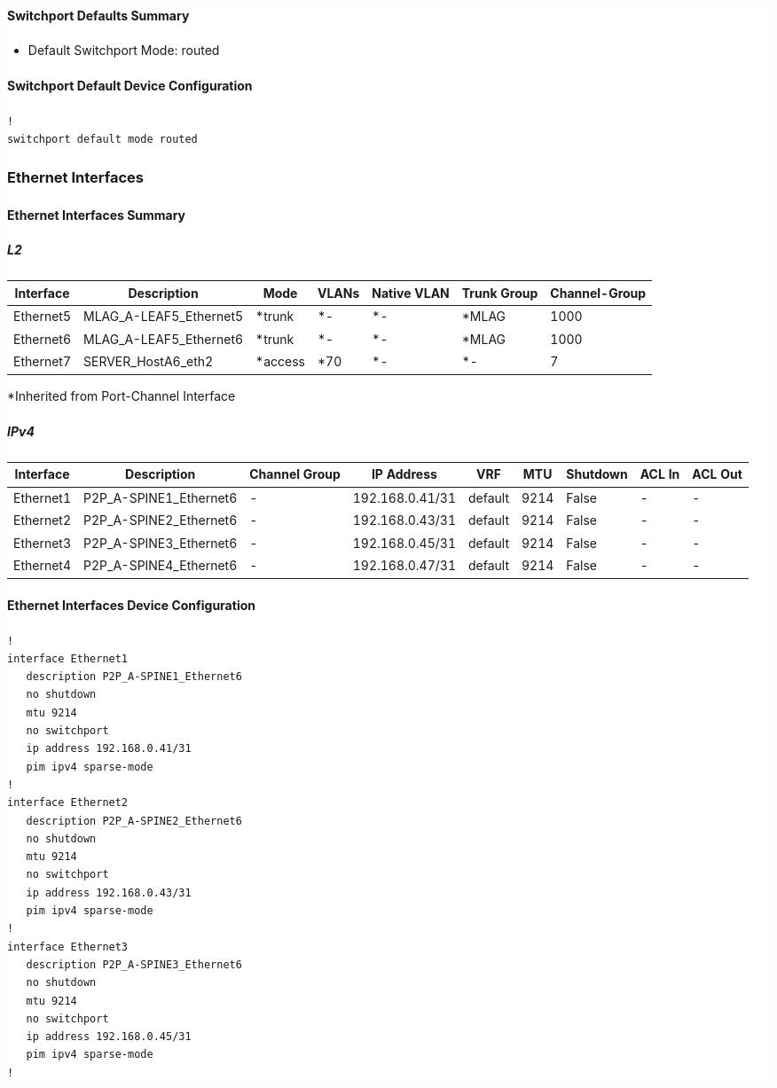 #### Switchport Defaults Summary

- Default Switchport Mode: routed

#### Switchport Default Device Configuration

```eos
!
switchport default mode routed
```

### Ethernet Interfaces

#### Ethernet Interfaces Summary

##### L2

| Interface | Description | Mode | VLANs | Native VLAN | Trunk Group | Channel-Group |
| --------- | ----------- | ---- | ----- | ----------- | ----------- | ------------- |
| Ethernet5 | MLAG_A-LEAF5_Ethernet5 | *trunk | *- | *- | *MLAG | 1000 |
| Ethernet6 | MLAG_A-LEAF5_Ethernet6 | *trunk | *- | *- | *MLAG | 1000 |
| Ethernet7 | SERVER_HostA6_eth2 | *access | *70 | *- | *- | 7 |

*Inherited from Port-Channel Interface

##### IPv4

| Interface | Description | Channel Group | IP Address | VRF |  MTU | Shutdown | ACL In | ACL Out |
| --------- | ----------- | ------------- | ---------- | ----| ---- | -------- | ------ | ------- |
| Ethernet1 | P2P_A-SPINE1_Ethernet6 | - | 192.168.0.41/31 | default | 9214 | False | - | - |
| Ethernet2 | P2P_A-SPINE2_Ethernet6 | - | 192.168.0.43/31 | default | 9214 | False | - | - |
| Ethernet3 | P2P_A-SPINE3_Ethernet6 | - | 192.168.0.45/31 | default | 9214 | False | - | - |
| Ethernet4 | P2P_A-SPINE4_Ethernet6 | - | 192.168.0.47/31 | default | 9214 | False | - | - |

#### Ethernet Interfaces Device Configuration

```eos
!
interface Ethernet1
   description P2P_A-SPINE1_Ethernet6
   no shutdown
   mtu 9214
   no switchport
   ip address 192.168.0.41/31
   pim ipv4 sparse-mode
!
interface Ethernet2
   description P2P_A-SPINE2_Ethernet6
   no shutdown
   mtu 9214
   no switchport
   ip address 192.168.0.43/31
   pim ipv4 sparse-mode
!
interface Ethernet3
   description P2P_A-SPINE3_Ethernet6
   no shutdown
   mtu 9214
   no switchport
   ip address 192.168.0.45/31
   pim ipv4 sparse-mode
!
```